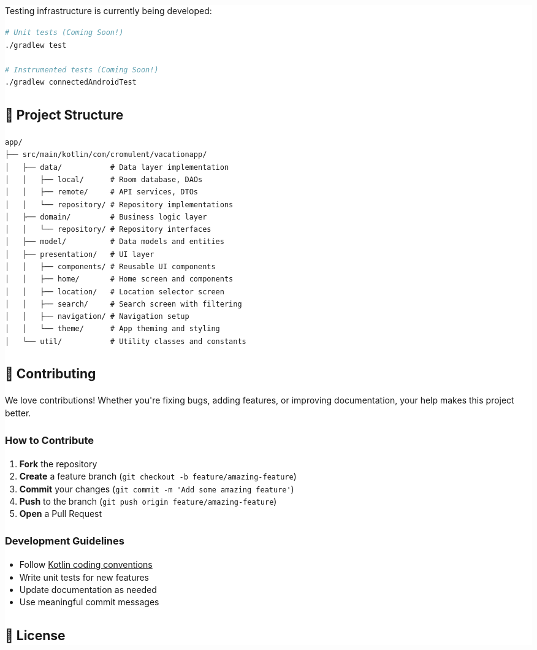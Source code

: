 Testing infrastructure is currently being developed:

```bash
# Unit tests (Coming Soon!)
./gradlew test

# Instrumented tests (Coming Soon!)
./gradlew connectedAndroidTest
```

## 📂 Project Structure

```
app/
├── src/main/kotlin/com/cromulent/vacationapp/
│   ├── data/           # Data layer implementation
│   │   ├── local/      # Room database, DAOs
│   │   ├── remote/     # API services, DTOs
│   │   └── repository/ # Repository implementations
│   ├── domain/         # Business logic layer
│   │   └── repository/ # Repository interfaces
│   ├── model/          # Data models and entities
│   ├── presentation/   # UI layer
│   │   ├── components/ # Reusable UI components
│   │   ├── home/       # Home screen and components
│   │   ├── location/   # Location selector screen
│   │   ├── search/     # Search screen with filtering
│   │   ├── navigation/ # Navigation setup
│   │   └── theme/      # App theming and styling
│   └── util/           # Utility classes and constants
```

## 🤝 Contributing

We love contributions! Whether you're fixing bugs, adding features, or improving documentation, your help makes this project better.

### How to Contribute

1. **Fork** the repository
2. **Create** a feature branch (`git checkout -b feature/amazing-feature`)
3. **Commit** your changes (`git commit -m 'Add some amazing feature'`)
4. **Push** to the branch (`git push origin feature/amazing-feature`)
5. **Open** a Pull Request

### Development Guidelines

- Follow [Kotlin coding conventions](https://kotlinlang.org/docs/coding-conventions.html)
- Write unit tests for new features
- Update documentation as needed
- Use meaningful commit messages

## 📄 License
